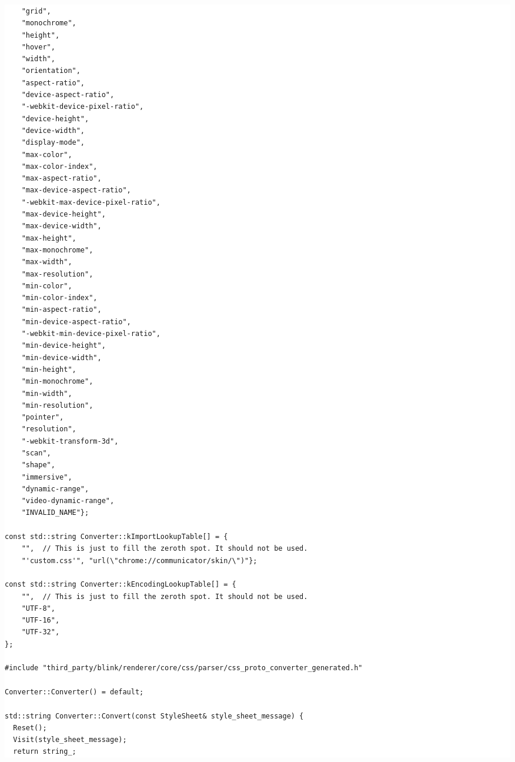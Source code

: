 ```
    "grid",
    "monochrome",
    "height",
    "hover",
    "width",
    "orientation",
    "aspect-ratio",
    "device-aspect-ratio",
    "-webkit-device-pixel-ratio",
    "device-height",
    "device-width",
    "display-mode",
    "max-color",
    "max-color-index",
    "max-aspect-ratio",
    "max-device-aspect-ratio",
    "-webkit-max-device-pixel-ratio",
    "max-device-height",
    "max-device-width",
    "max-height",
    "max-monochrome",
    "max-width",
    "max-resolution",
    "min-color",
    "min-color-index",
    "min-aspect-ratio",
    "min-device-aspect-ratio",
    "-webkit-min-device-pixel-ratio",
    "min-device-height",
    "min-device-width",
    "min-height",
    "min-monochrome",
    "min-width",
    "min-resolution",
    "pointer",
    "resolution",
    "-webkit-transform-3d",
    "scan",
    "shape",
    "immersive",
    "dynamic-range",
    "video-dynamic-range",
    "INVALID_NAME"};

const std::string Converter::kImportLookupTable[] = {
    "",  // This is just to fill the zeroth spot. It should not be used.
    "'custom.css'", "url(\"chrome://communicator/skin/\")"};

const std::string Converter::kEncodingLookupTable[] = {
    "",  // This is just to fill the zeroth spot. It should not be used.
    "UTF-8",
    "UTF-16",
    "UTF-32",
};

#include "third_party/blink/renderer/core/css/parser/css_proto_converter_generated.h"

Converter::Converter() = default;

std::string Converter::Convert(const StyleSheet& style_sheet_message) {
  Reset();
  Visit(style_sheet_message);
  return string_;
```